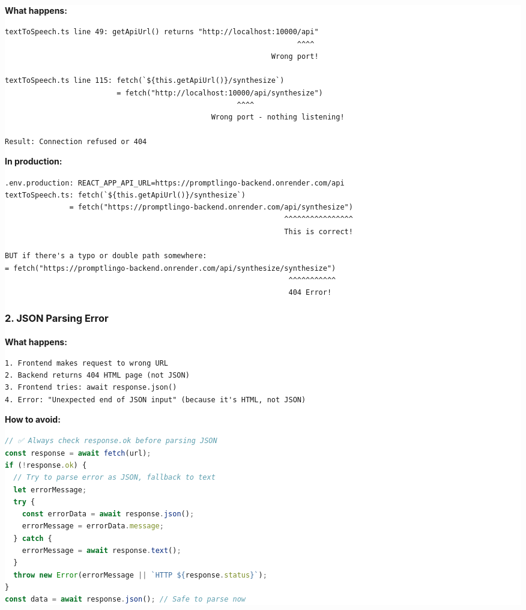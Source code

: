 **What happens:**
```
textToSpeech.ts line 49: getApiUrl() returns "http://localhost:10000/api"
                                                                    ^^^^
                                                              Wrong port!

textToSpeech.ts line 115: fetch(`${this.getApiUrl()}/synthesize`)
                          = fetch("http://localhost:10000/api/synthesize")
                                                      ^^^^
                                                Wrong port - nothing listening!

Result: Connection refused or 404
```

**In production:**
```
.env.production: REACT_APP_API_URL=https://promptlingo-backend.onrender.com/api
textToSpeech.ts: fetch(`${this.getApiUrl()}/synthesize`)
               = fetch("https://promptlingo-backend.onrender.com/api/synthesize")
                                                                 ^^^^^^^^^^^^^^^^
                                                                 This is correct!

BUT if there's a typo or double path somewhere:
= fetch("https://promptlingo-backend.onrender.com/api/synthesize/synthesize")
                                                                  ^^^^^^^^^^^
                                                                  404 Error!
```

### 2. JSON Parsing Error

**What happens:**
```
1. Frontend makes request to wrong URL
2. Backend returns 404 HTML page (not JSON)
3. Frontend tries: await response.json()
4. Error: "Unexpected end of JSON input" (because it's HTML, not JSON)
```

**How to avoid:**
```typescript
// ✅ Always check response.ok before parsing JSON
const response = await fetch(url);
if (!response.ok) {
  // Try to parse error as JSON, fallback to text
  let errorMessage;
  try {
    const errorData = await response.json();
    errorMessage = errorData.message;
  } catch {
    errorMessage = await response.text();
  }
  throw new Error(errorMessage || `HTTP ${response.status}`);
}
const data = await response.json(); // Safe to parse now
```
